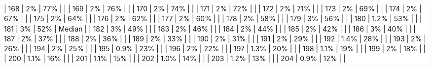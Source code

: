 | 168 | 2% | 77% |  |
| 169 | 2% | 76% |  |
| 170 | 2% | 74% |  |
| 171 | 2% | 72% |  |
| 172 | 2% | 71% |  |
| 173 | 2% | 69% |  |
| 174 | 2% | 67% |  |
| 175 | 2% | 64% |  |
| 176 | 2% | 62% |  |
| 177 | 2% | 60% |  |
| 178 | 2% | 58% |  |
| 179 | 3% | 56% |  |
| 180 | 1.2% | 53% |  |
| 181 | 3% | 52% | Median |
| 182 | 3% | 49% |  |
| 183 | 2% | 46% |  |
| 184 | 2% | 44% |  |
| 185 | 2% | 42% |  |
| 186 | 3% | 40% |  |
| 187 | 2% | 37% |  |
| 188 | 2% | 36% |  |
| 189 | 2% | 33% |  |
| 190 | 2% | 31% |  |
| 191 | 2% | 29% |  |
| 192 | 1.4% | 28% |  |
| 193 | 2% | 26% |  |
| 194 | 2% | 25% |  |
| 195 | 0.9% | 23% |  |
| 196 | 2% | 22% |  |
| 197 | 1.3% | 20% |  |
| 198 | 1.1% | 19% |  |
| 199 | 2% | 18% |  |
| 200 | 1.1% | 16% |  |
| 201 | 1.1% | 15% |  |
| 202 | 1.0% | 14% |  |
| 203 | 1.2% | 13% |  |
| 204 | 0.9% | 12% |  |